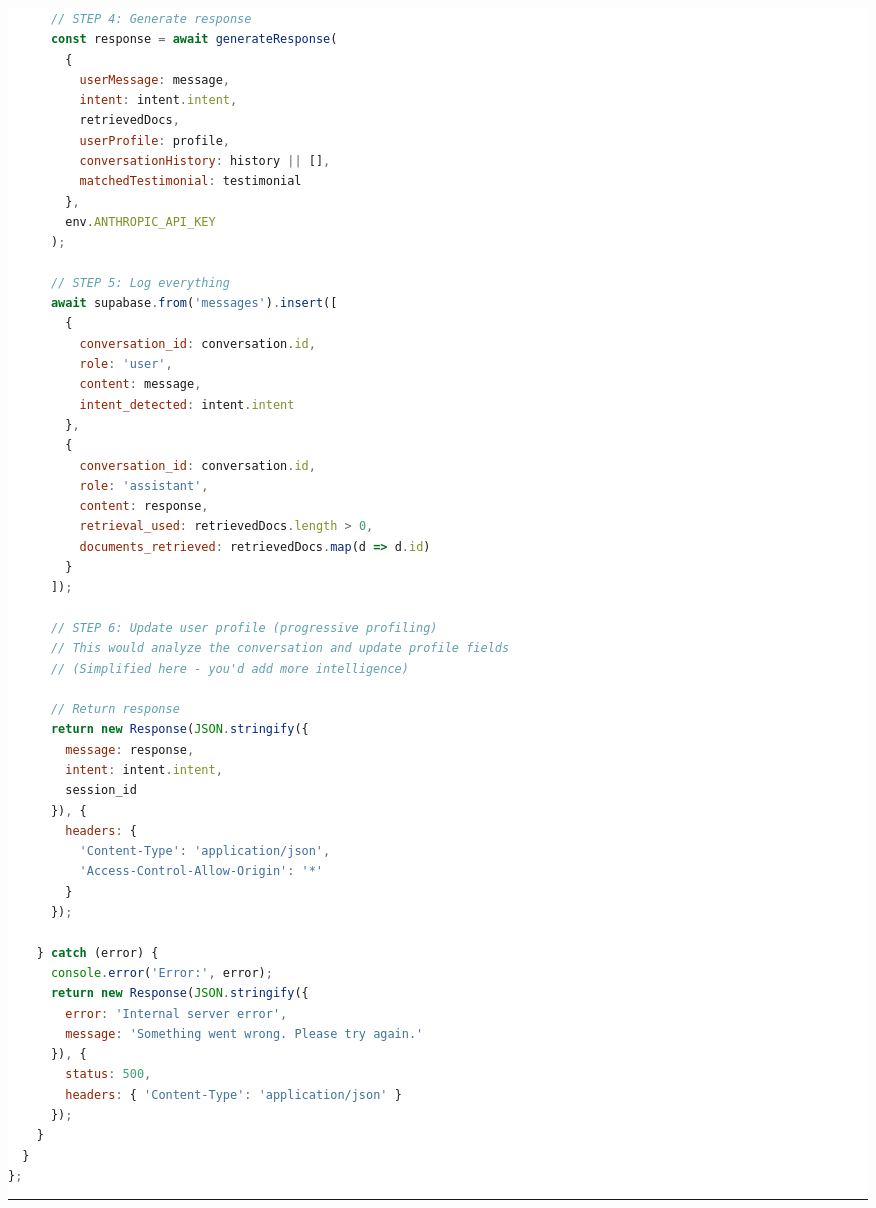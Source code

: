 ```javascript
      // STEP 4: Generate response
      const response = await generateResponse(
        {
          userMessage: message,
          intent: intent.intent,
          retrievedDocs,
          userProfile: profile,
          conversationHistory: history || [],
          matchedTestimonial: testimonial
        },
        env.ANTHROPIC_API_KEY
      );

      // STEP 5: Log everything
      await supabase.from('messages').insert([
        {
          conversation_id: conversation.id,
          role: 'user',
          content: message,
          intent_detected: intent.intent
        },
        {
          conversation_id: conversation.id,
          role: 'assistant',
          content: response,
          retrieval_used: retrievedDocs.length > 0,
          documents_retrieved: retrievedDocs.map(d => d.id)
        }
      ]);

      // STEP 6: Update user profile (progressive profiling)
      // This would analyze the conversation and update profile fields
      // (Simplified here - you'd add more intelligence)

      // Return response
      return new Response(JSON.stringify({
        message: response,
        intent: intent.intent,
        session_id
      }), {
        headers: {
          'Content-Type': 'application/json',
          'Access-Control-Allow-Origin': '*'
        }
      });

    } catch (error) {
      console.error('Error:', error);
      return new Response(JSON.stringify({
        error: 'Internal server error',
        message: 'Something went wrong. Please try again.'
      }), {
        status: 500,
        headers: { 'Content-Type': 'application/json' }
      });
    }
  }
};
```

---
